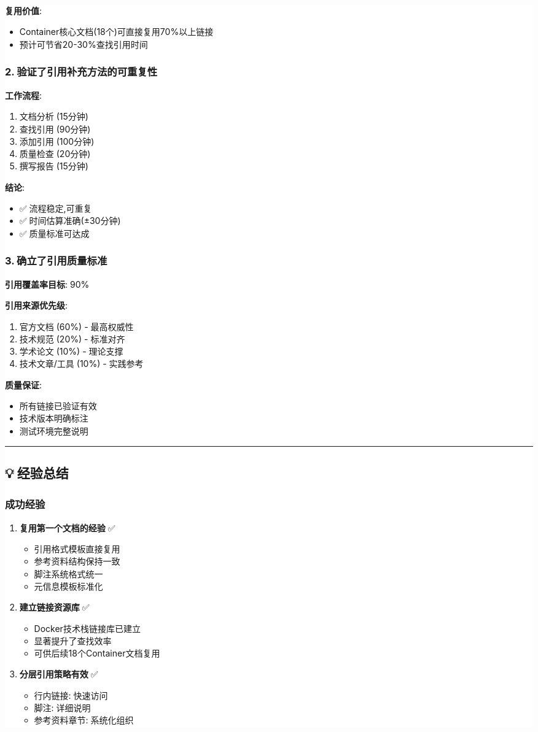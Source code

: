 **复用价值**:

- Container核心文档(18个)可直接复用70%以上链接
- 预计可节省20-30%查找引用时间

### 2. 验证了引用补充方法的可重复性

**工作流程**:

1. 文档分析 (15分钟)
2. 查找引用 (90分钟)
3. 添加引用 (100分钟)
4. 质量检查 (20分钟)
5. 撰写报告 (15分钟)

**结论**:

- ✅ 流程稳定,可重复
- ✅ 时间估算准确(±30分钟)
- ✅ 质量标准可达成

### 3. 确立了引用质量标准

**引用覆盖率目标**: 90%

**引用来源优先级**:

1. 官方文档 (60%) - 最高权威性
2. 技术规范 (20%) - 标准对齐
3. 学术论文 (10%) - 理论支撑
4. 技术文章/工具 (10%) - 实践参考

**质量保证**:

- 所有链接已验证有效
- 技术版本明确标注
- 测试环境完整说明

---

## 💡 经验总结

### 成功经验

1. **复用第一个文档的经验** ✅
   - 引用格式模板直接复用
   - 参考资料结构保持一致
   - 脚注系统格式统一
   - 元信息模板标准化

2. **建立链接资源库** ✅
   - Docker技术栈链接库已建立
   - 显著提升了查找效率
   - 可供后续18个Container文档复用

3. **分层引用策略有效** ✅
   - 行内链接: 快速访问
   - 脚注: 详细说明
   - 参考资料章节: 系统化组织
